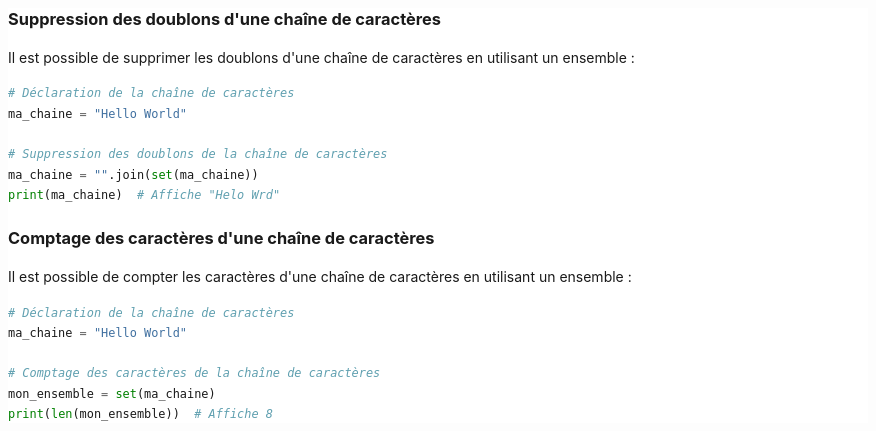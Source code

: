 ### Suppression des doublons d'une chaîne de caractères
Il est possible de supprimer les doublons d'une chaîne de caractères en utilisant un ensemble :
```python
# Déclaration de la chaîne de caractères
ma_chaine = "Hello World"

# Suppression des doublons de la chaîne de caractères
ma_chaine = "".join(set(ma_chaine))
print(ma_chaine)  # Affiche "Helo Wrd"
```

### Comptage des caractères d'une chaîne de caractères
Il est possible de compter les caractères d'une chaîne de caractères en utilisant un ensemble :
```python
# Déclaration de la chaîne de caractères
ma_chaine = "Hello World"

# Comptage des caractères de la chaîne de caractères
mon_ensemble = set(ma_chaine)
print(len(mon_ensemble))  # Affiche 8
```
